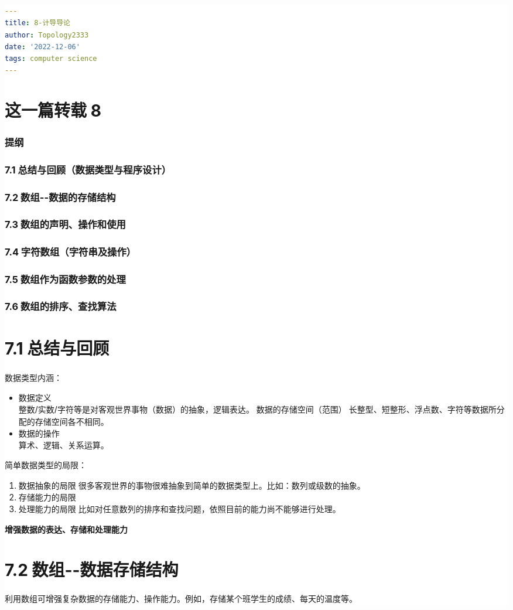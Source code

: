 ```yaml
---
title: 8-计导导论
author: Topology2333
date: '2022-12-06'
tags: computer science
---
```

# 这一篇转载 8
```

```
### 提纲
### 7.1  总结与回顾（数据类型与程序设计）
### 7.2  数组--数据的存储结构
### 7.3  数组的声明、操作和使用
### 7.4  字符数组（字符串及操作）
### 7.5  数组作为函数参数的处理
### 7.6  数组的排序、查找算法




# 7.1 总结与回顾
数据类型内涵：
- 数据定义  
整数/实数/字符等是对客观世界事物（数据）的抽象，逻辑表达。
数据的存储空间（范围）
长整型、短整形、浮点数、字符等数据所分配的存储空间各不相同。
- 数据的操作  
算术、逻辑、关系运算。

简单数据类型的局限：  
1. 数据抽象的局限
很多客观世界的事物很难抽象到简单的数据类型上。比如：数列或级数的抽象。
2. 存储能力的局限
3. 处理能力的局限
比如对任意数列的排序和查找问题，依照目前的能力尚不能够进行处理。  

**增强数据的表达、存储和处理能力**




# 7.2  数组--数据存储结构
利用数组可增强复杂数据的存储能力、操作能力。例如，存储某个班学生的成绩、每天的温度等。
